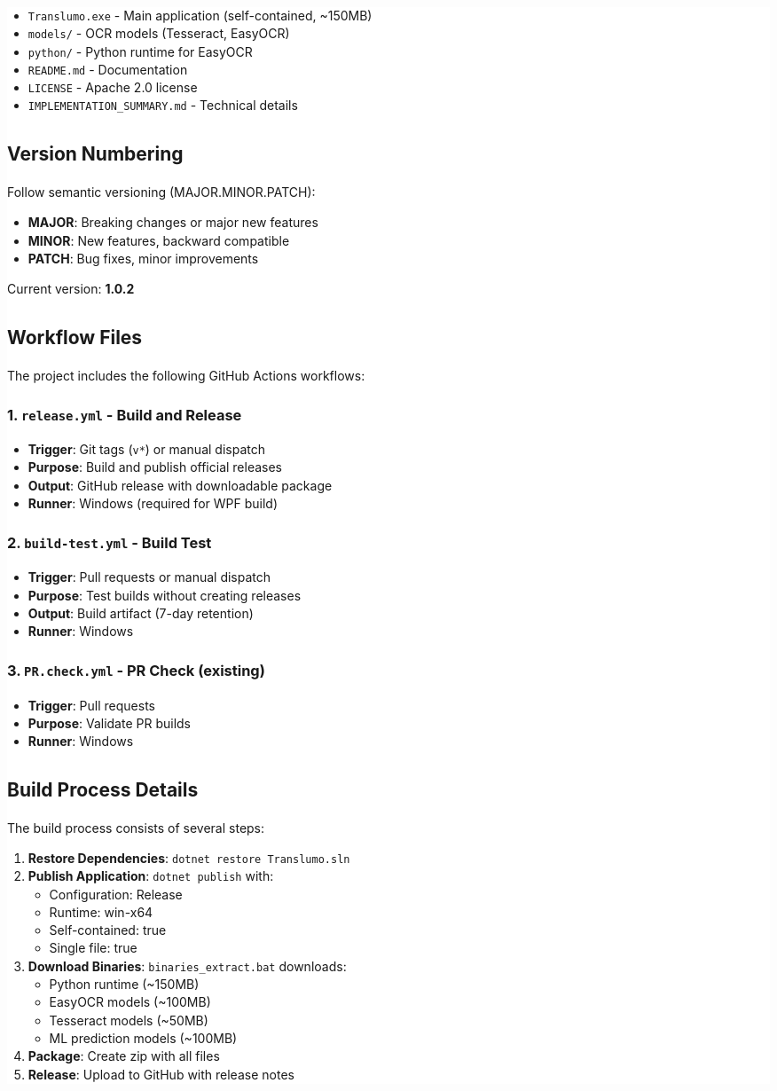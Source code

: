 - `Translumo.exe` - Main application (self-contained, ~150MB)
- `models/` - OCR models (Tesseract, EasyOCR)
- `python/` - Python runtime for EasyOCR
- `README.md` - Documentation
- `LICENSE` - Apache 2.0 license
- `IMPLEMENTATION_SUMMARY.md` - Technical details

## Version Numbering

Follow semantic versioning (MAJOR.MINOR.PATCH):

- **MAJOR**: Breaking changes or major new features
- **MINOR**: New features, backward compatible
- **PATCH**: Bug fixes, minor improvements

Current version: **1.0.2**

## Workflow Files

The project includes the following GitHub Actions workflows:

### 1. `release.yml` - Build and Release
- **Trigger**: Git tags (`v*`) or manual dispatch
- **Purpose**: Build and publish official releases
- **Output**: GitHub release with downloadable package
- **Runner**: Windows (required for WPF build)

### 2. `build-test.yml` - Build Test
- **Trigger**: Pull requests or manual dispatch
- **Purpose**: Test builds without creating releases
- **Output**: Build artifact (7-day retention)
- **Runner**: Windows

### 3. `PR.check.yml` - PR Check (existing)
- **Trigger**: Pull requests
- **Purpose**: Validate PR builds
- **Runner**: Windows

## Build Process Details

The build process consists of several steps:

1. **Restore Dependencies**: `dotnet restore Translumo.sln`
2. **Publish Application**: `dotnet publish` with:
   - Configuration: Release
   - Runtime: win-x64
   - Self-contained: true
   - Single file: true
3. **Download Binaries**: `binaries_extract.bat` downloads:
   - Python runtime (~150MB)
   - EasyOCR models (~100MB)
   - Tesseract models (~50MB)
   - ML prediction models (~100MB)
4. **Package**: Create zip with all files
5. **Release**: Upload to GitHub with release notes
